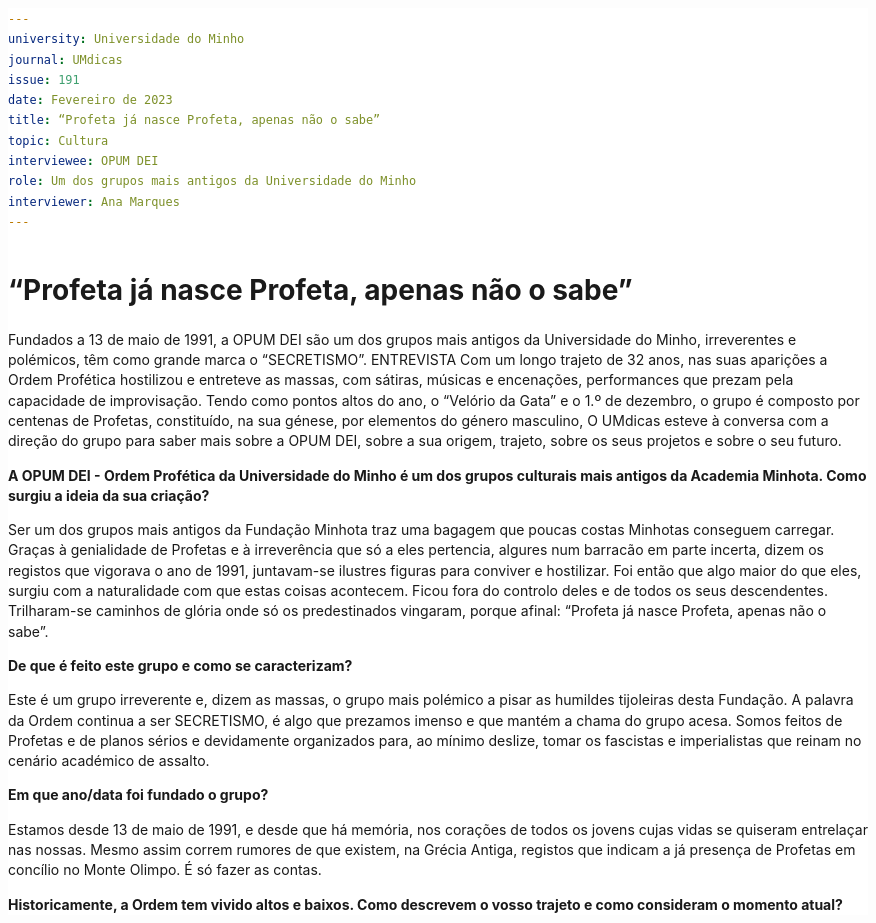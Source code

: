 ```yaml
---
university: Universidade do Minho
journal: UMdicas 
issue: 191
date: Fevereiro de 2023
title: “Profeta já nasce Profeta, apenas não o sabe”
topic: Cultura
interviewee: OPUM DEI
role: Um dos grupos mais antigos da Universidade do Minho
interviewer: Ana Marques
---
```



# “Profeta já nasce Profeta, apenas não o sabe”

Fundados a 13 de maio de 1991, a OPUM DEI são um dos grupos mais antigos da Universidade do Minho, irreverentes e polémicos, têm como grande marca o “SECRETISMO”. ENTREVISTA Com um longo trajeto de 32 anos, nas suas aparições a Ordem Profética hostilizou e entreteve as massas, com sátiras, músicas e encenações, performances que prezam pela capacidade de improvisação. Tendo como pontos altos do ano, o “Velório da Gata” e o 1.º de dezembro, o grupo é composto por centenas de Profetas, constituído, na sua génese, por elementos do género masculino, O UMdicas esteve à conversa com a direção do grupo para saber mais sobre a OPUM DEI, sobre a sua origem, trajeto, sobre os seus projetos e sobre o seu futuro.

**A OPUM DEI - Ordem Profética da Universidade do Minho é um dos grupos culturais mais antigos da Academia Minhota. Como surgiu a ideia da sua criação?**

Ser um dos grupos mais antigos da Fundação Minhota traz uma bagagem que poucas costas Minhotas conseguem carregar. Graças à genialidade de Profetas e à irreverência que só a eles pertencia, algures num barracão em parte incerta, dizem os registos que vigorava o ano de 1991, juntavam-se ilustres figuras para conviver e hostilizar. Foi então que algo maior do que eles, surgiu com a naturalidade com que estas coisas acontecem. Ficou fora do controlo deles e de todos os seus descendentes. Trilharam-se caminhos de glória onde só os predestinados vingaram, porque afinal: “Profeta já nasce Profeta, apenas não o sabe”.

**De que é feito este grupo e como se caracterizam?**

Este é um grupo irreverente e, dizem as massas, o grupo mais polémico a pisar as humildes tijoleiras desta Fundação. A palavra da Ordem continua a ser SECRETISMO, é algo que prezamos imenso e que mantém a chama do grupo acesa. Somos feitos de Profetas e de planos sérios e devidamente organizados para, ao mínimo deslize, tomar os fascistas e imperialistas que reinam no cenário académico de assalto.

**Em que ano/data foi fundado o grupo?**

Estamos desde 13 de maio de 1991, e desde que há memória, nos corações de todos os jovens cujas vidas se quiseram entrelaçar nas nossas. Mesmo assim correm rumores de que existem, na Grécia Antiga, registos que indicam a já presença de Profetas em concílio no Monte Olimpo. É só fazer as contas.

**Historicamente, a Ordem tem vivido altos e baixos. Como descrevem o vosso trajeto e como consideram o momento atual?**
